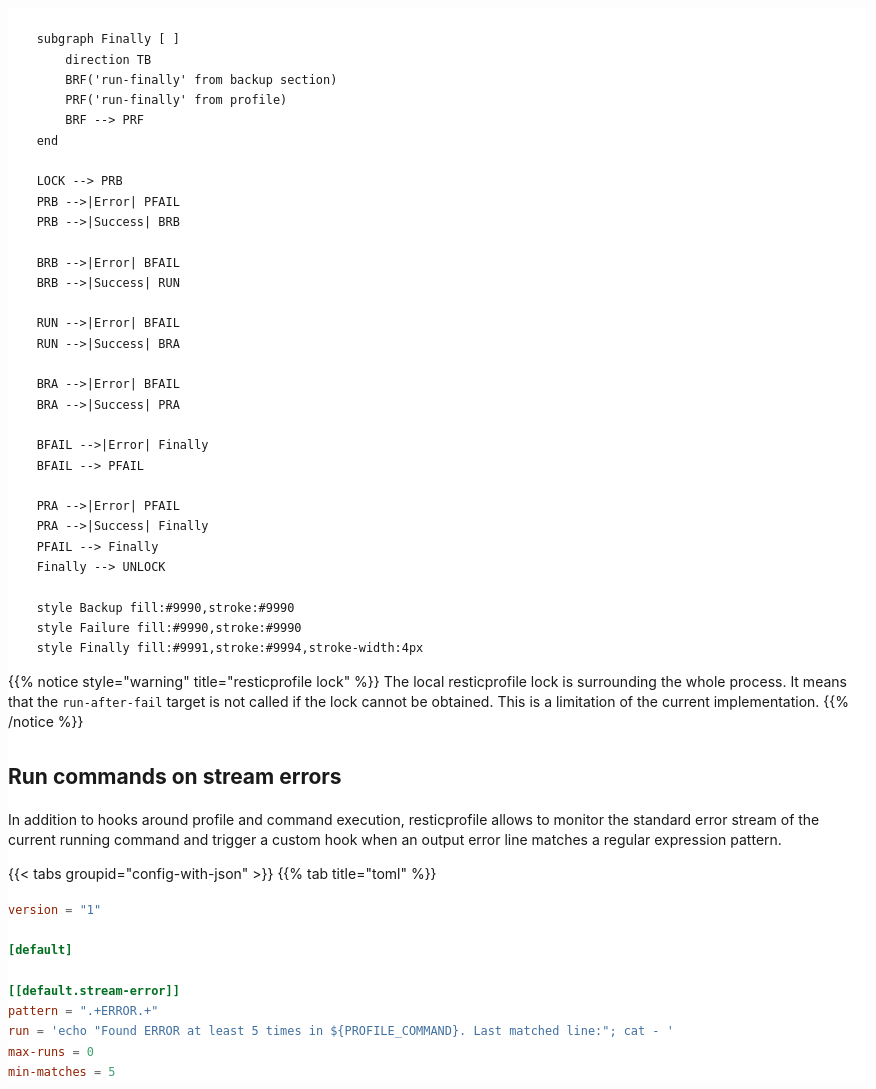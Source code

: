 ```mermaid

    subgraph Finally [ ]
        direction TB
        BRF('run-finally' from backup section)
        PRF('run-finally' from profile)
        BRF --> PRF
    end

    LOCK --> PRB
    PRB -->|Error| PFAIL
    PRB -->|Success| BRB

    BRB -->|Error| BFAIL
    BRB -->|Success| RUN

    RUN -->|Error| BFAIL
    RUN -->|Success| BRA

    BRA -->|Error| BFAIL
    BRA -->|Success| PRA

    BFAIL -->|Error| Finally
    BFAIL --> PFAIL

    PRA -->|Error| PFAIL
    PRA -->|Success| Finally
    PFAIL --> Finally
    Finally --> UNLOCK

    style Backup fill:#9990,stroke:#9990
    style Failure fill:#9990,stroke:#9990
    style Finally fill:#9991,stroke:#9994,stroke-width:4px
```

{{% notice style="warning" title="resticprofile lock" %}}
The local resticprofile lock is surrounding the whole process. It means that the `run-after-fail` target is not called if the lock cannot be obtained. This is a limitation of the current implementation. 
{{% /notice %}}


## Run commands on stream errors

In addition to hooks around profile and command execution, resticprofile allows to monitor the standard error stream of the current running command and trigger a custom hook when an output error line matches a regular expression pattern.

{{< tabs groupid="config-with-json" >}}
{{% tab title="toml" %}}

```toml
version = "1"

[default]

[[default.stream-error]]
pattern = ".+ERROR.+"
run = 'echo "Found ERROR at least 5 times in ${PROFILE_COMMAND}. Last matched line:"; cat - '
max-runs = 0
min-matches = 5
```
